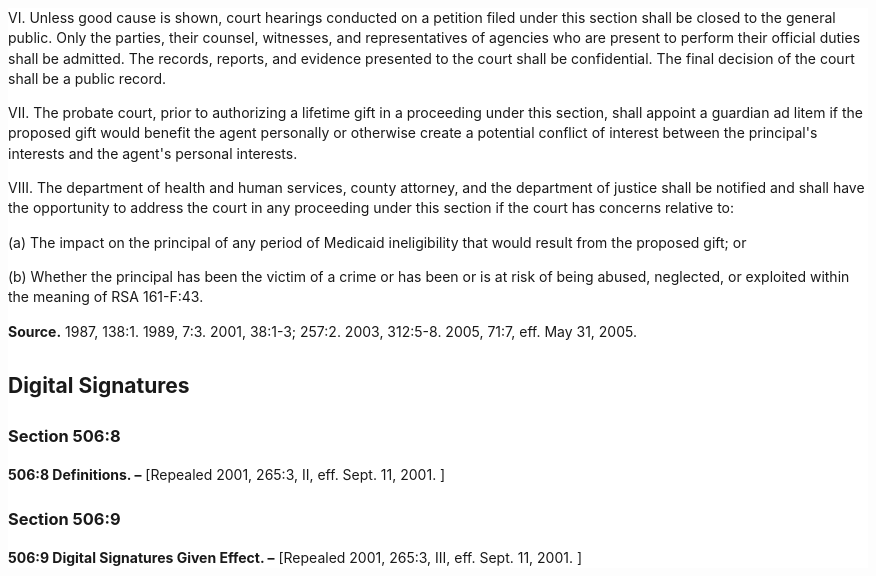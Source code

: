  VI. Unless good cause is shown, court hearings conducted on a
petition filed under this section shall be closed to the general public.
Only the parties, their counsel, witnesses, and representatives of
agencies who are present to perform their official duties shall be
admitted. The records, reports, and evidence presented to the court
shall be confidential. The final decision of the court shall be a public
record.
                                             
 VII. The probate court, prior to authorizing a lifetime gift in a
proceeding under this section, shall appoint a guardian ad litem if the
proposed gift would benefit the agent personally or otherwise create a
potential conflict of interest between the principal's interests and the
agent's personal interests.
                                             
 VIII. The department of health and human services, county attorney,
and the department of justice shall be notified and shall have the
opportunity to address the court in any proceeding under this section if
the court has concerns relative to:
                                             
 (a) The impact on the principal of any period of Medicaid
ineligibility that would result from the proposed gift; or
                                             
 (b) Whether the principal has been the victim of a crime or has
been or is at risk of being abused, neglected, or exploited within the
meaning of RSA 161-F:43.

**Source.** 1987, 138:1. 1989, 7:3. 2001, 38:1-3; 257:2. 2003, 312:5-8.
2005, 71:7, eff. May 31, 2005.

Digital Signatures
------------------

### Section 506:8

 **506:8 Definitions. –** 
                                             [Repealed 2001, 265:3, II, eff. Sept. 11,
2001.
                                             ]

### Section 506:9

 **506:9 Digital Signatures Given Effect. –** 
                                             [Repealed 2001, 265:3,
III, eff. Sept. 11, 2001.
                                             ]
